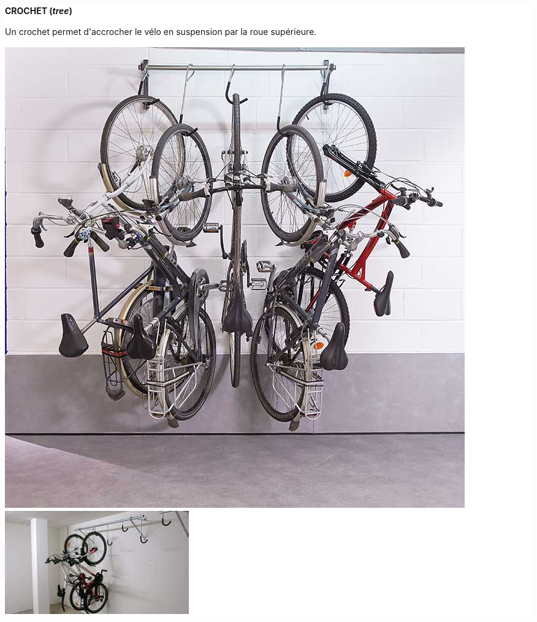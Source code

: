 **CROCHET \(**_**tree**_**\)**

Un crochet permet d'accrocher le vélo en suspension par la roue supérieure. 

![](../../.gitbook/assets/image%20%28159%29.png)![](../../.gitbook/assets/image%20%28147%29.png)
